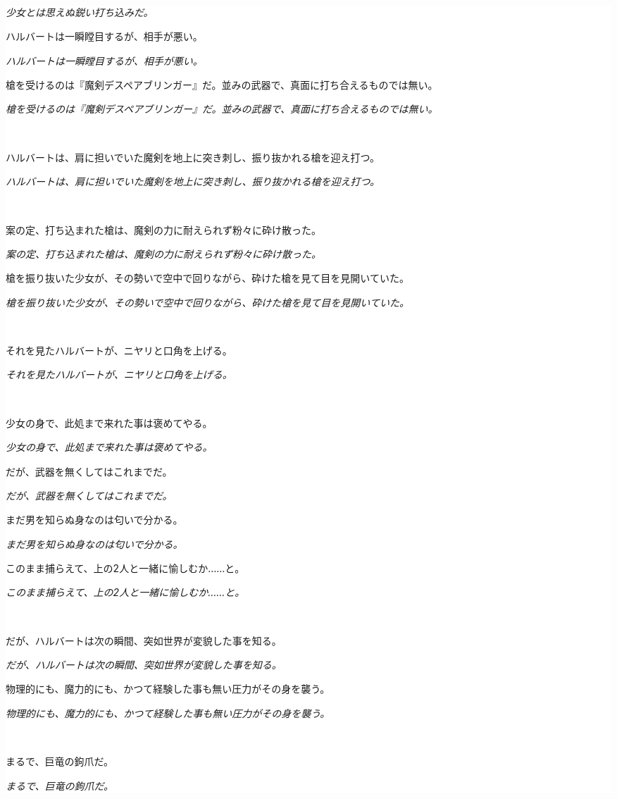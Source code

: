 *少女とは思えぬ鋭い打ち込みだ。*

ハルバートは一瞬瞠目するが、相手が悪い。

*ハルバートは一瞬瞠目するが、相手が悪い。*

槍を受けるのは『魔剣デスペアブリンガー』だ。並みの武器で、真面に打ち合えるものでは無い。

*槍を受けるのは『魔剣デスペアブリンガー』だ。並みの武器で、真面に打ち合えるものでは無い。*

&nbsp;

ハルバートは、肩に担いでいた魔剣を地上に突き刺し、振り抜かれる槍を迎え打つ。

*ハルバートは、肩に担いでいた魔剣を地上に突き刺し、振り抜かれる槍を迎え打つ。*

&nbsp;

案の定、打ち込まれた槍は、魔剣の力に耐えられず粉々に砕け散った。

*案の定、打ち込まれた槍は、魔剣の力に耐えられず粉々に砕け散った。*

槍を振り抜いた少女が、その勢いで空中で回りながら、砕けた槍を見て目を見開いていた。

*槍を振り抜いた少女が、その勢いで空中で回りながら、砕けた槍を見て目を見開いていた。*

&nbsp;

それを見たハルバートが、ニヤリと口角を上げる。

*それを見たハルバートが、ニヤリと口角を上げる。*

&nbsp;

少女の身で、此処まで来れた事は褒めてやる。

*少女の身で、此処まで来れた事は褒めてやる。*

だが、武器を無くしてはこれまでだ。

*だが、武器を無くしてはこれまでだ。*

まだ男を知らぬ身なのは匂いで分かる。

*まだ男を知らぬ身なのは匂いで分かる。*

このまま捕らえて、上の2人と一緒に愉しむか……と。

*このまま捕らえて、上の2人と一緒に愉しむか……と。*

&nbsp;

だが、ハルバートは次の瞬間、突如世界が変貌した事を知る。

*だが、ハルバートは次の瞬間、突如世界が変貌した事を知る。*

物理的にも、魔力的にも、かつて経験した事も無い圧力がその身を襲う。

*物理的にも、魔力的にも、かつて経験した事も無い圧力がその身を襲う。*

&nbsp;

まるで、巨竜の鉤爪だ。

*まるで、巨竜の鉤爪だ。*
